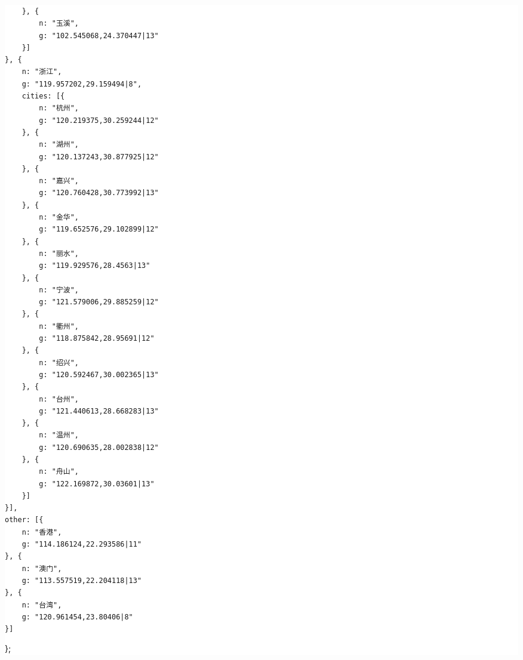 		}, {
			n: "玉溪",
			g: "102.545068,24.370447|13"
		}]
	}, {
		n: "浙江",
		g: "119.957202,29.159494|8",
		cities: [{
			n: "杭州",
			g: "120.219375,30.259244|12"
		}, {
			n: "湖州",
			g: "120.137243,30.877925|12"
		}, {
			n: "嘉兴",
			g: "120.760428,30.773992|13"
		}, {
			n: "金华",
			g: "119.652576,29.102899|12"
		}, {
			n: "丽水",
			g: "119.929576,28.4563|13"
		}, {
			n: "宁波",
			g: "121.579006,29.885259|12"
		}, {
			n: "衢州",
			g: "118.875842,28.95691|12"
		}, {
			n: "绍兴",
			g: "120.592467,30.002365|13"
		}, {
			n: "台州",
			g: "121.440613,28.668283|13"
		}, {
			n: "温州",
			g: "120.690635,28.002838|12"
		}, {
			n: "舟山",
			g: "122.169872,30.03601|13"
		}]
	}],
	other: [{
		n: "香港",
		g: "114.186124,22.293586|11"
	}, {
		n: "澳门",
		g: "113.557519,22.204118|13"
	}, {
		n: "台湾",
		g: "120.961454,23.80406|8"
	}]
};